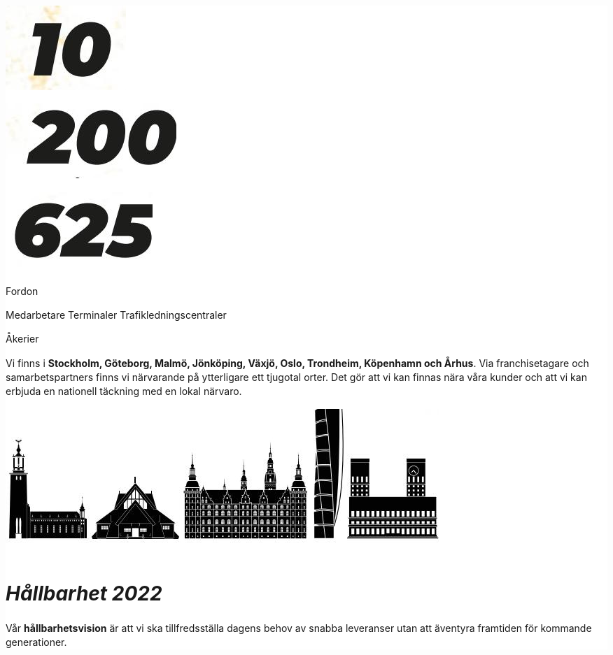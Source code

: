 ![](_page_3_Picture_27.jpeg)

![](_page_3_Picture_28.jpeg)

![](_page_3_Picture_29.jpeg)

Fordon

Medarbetare Terminaler Trafikledningscentraler

Åkerier

Vi finns i **Stockholm, Göteborg, Malmö, Jönköping, Växjö, Oslo, Trondheim, Köpenhamn och Århus**. Via franchisetagare och samarbetspartners finns vi närvarande på ytterligare ett tjugotal orter. Det gör att vi kan finnas nära våra kunder och att vi kan erbjuda en nationell täckning med en lokal närvaro.

![](_page_3_Picture_34.jpeg)

# *Hållbarhet 2022*

Vår **hållbarhetsvision** är att vi ska tillfredsställa dagens behov av snabba leveranser utan att äventyra framtiden för kommande generationer.
